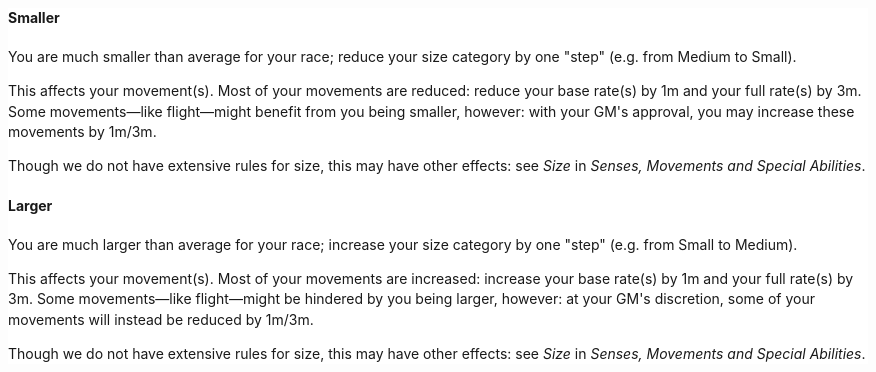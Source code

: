 #### Smaller

You are much smaller than average for your race; reduce your size category by one "step" (e.g. from Medium to Small).

This affects your movement(s).
Most of your movements are reduced: reduce your base rate(s) by 1m and your full rate(s) by 3m.
Some movements—like flight—might benefit from you being smaller, however: with your GM's approval, you may increase these movements by 1m/3m.

Though we do not have extensive rules for size, this may have other effects: see *Size* in *Senses, Movements and Special Abilities*.

#### Larger

You are much larger than average for your race; increase your size category by one "step" (e.g. from Small to Medium).

This affects your movement(s).
Most of your movements are increased: increase your base rate(s) by 1m and your full rate(s) by 3m.
Some movements—like flight—might be hindered by you being larger, however: at your GM's discretion, some of your movements will instead be reduced by 1m/3m.

Though we do not have extensive rules for size, this may have other effects: see *Size* in *Senses, Movements and Special Abilities*.
